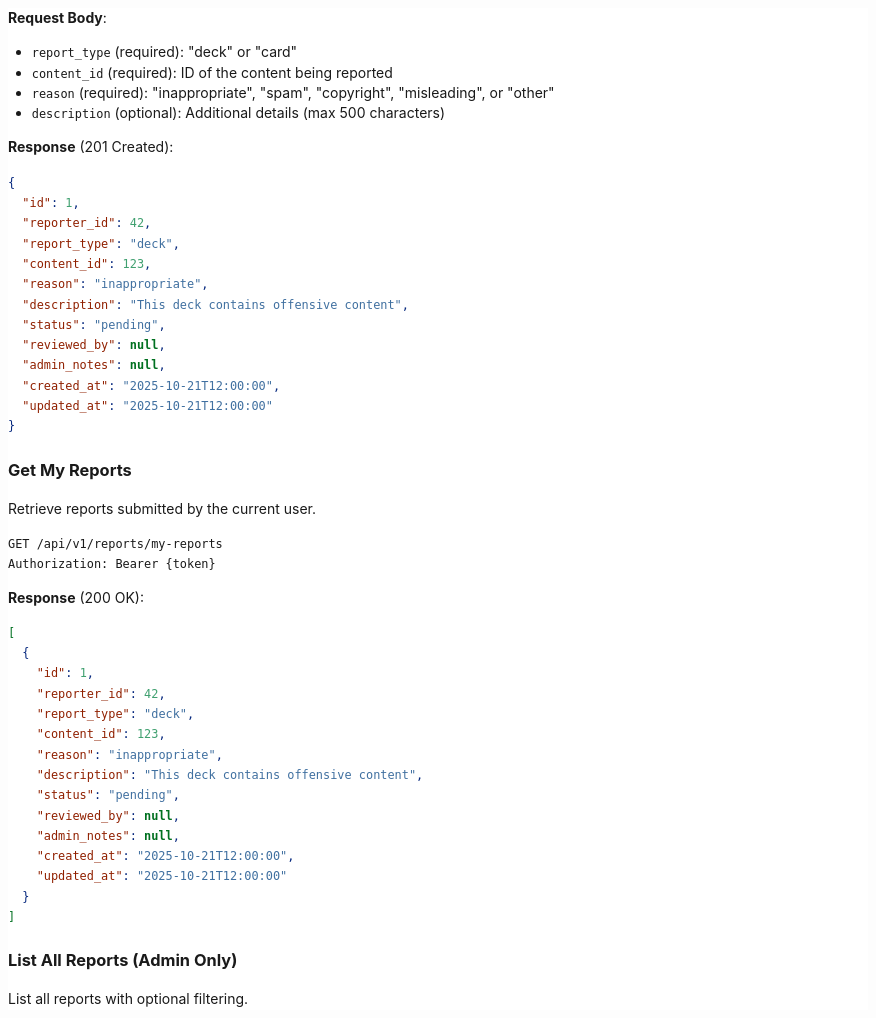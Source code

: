 **Request Body**:
- `report_type` (required): "deck" or "card"
- `content_id` (required): ID of the content being reported
- `reason` (required): "inappropriate", "spam", "copyright", "misleading", or "other"
- `description` (optional): Additional details (max 500 characters)

**Response** (201 Created):
```json
{
  "id": 1,
  "reporter_id": 42,
  "report_type": "deck",
  "content_id": 123,
  "reason": "inappropriate",
  "description": "This deck contains offensive content",
  "status": "pending",
  "reviewed_by": null,
  "admin_notes": null,
  "created_at": "2025-10-21T12:00:00",
  "updated_at": "2025-10-21T12:00:00"
}
```

### Get My Reports

Retrieve reports submitted by the current user.

```http
GET /api/v1/reports/my-reports
Authorization: Bearer {token}
```

**Response** (200 OK):
```json
[
  {
    "id": 1,
    "reporter_id": 42,
    "report_type": "deck",
    "content_id": 123,
    "reason": "inappropriate",
    "description": "This deck contains offensive content",
    "status": "pending",
    "reviewed_by": null,
    "admin_notes": null,
    "created_at": "2025-10-21T12:00:00",
    "updated_at": "2025-10-21T12:00:00"
  }
]
```

### List All Reports (Admin Only)

List all reports with optional filtering.
